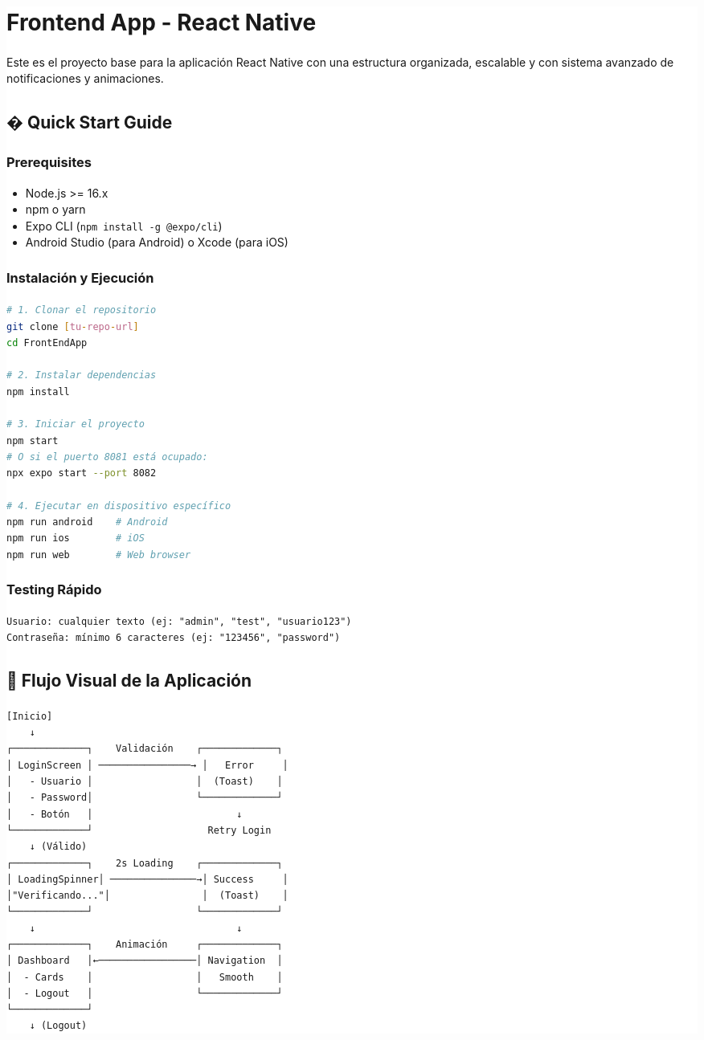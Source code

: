 # Frontend App - React Native

Este es el proyecto base para la aplicación React Native con una estructura organizada, escalable y con sistema avanzado de notificaciones y animaciones.

## � Quick Start Guide

### **Prerequisites**
- Node.js >= 16.x
- npm o yarn
- Expo CLI (`npm install -g @expo/cli`)
- Android Studio (para Android) o Xcode (para iOS)

### **Instalación y Ejecución**
```bash
# 1. Clonar el repositorio
git clone [tu-repo-url]
cd FrontEndApp

# 2. Instalar dependencias
npm install

# 3. Iniciar el proyecto
npm start
# O si el puerto 8081 está ocupado:
npx expo start --port 8082

# 4. Ejecutar en dispositivo específico
npm run android    # Android
npm run ios        # iOS  
npm run web        # Web browser
```

### **Testing Rápido**
```
Usuario: cualquier texto (ej: "admin", "test", "usuario123")
Contraseña: mínimo 6 caracteres (ej: "123456", "password")
```

## 🔄 Flujo Visual de la Aplicación

```
[Inicio] 
    ↓
┌─────────────┐    Validación    ┌─────────────┐
│ LoginScreen │ ────────────────→ │   Error     │
│   - Usuario │                  │  (Toast)    │
│   - Password│                  └─────────────┘
│   - Botón   │                         ↓
└─────────────┘                    Retry Login
    ↓ (Válido)
┌─────────────┐    2s Loading    ┌─────────────┐
│ LoadingSpinner│ ───────────────→│ Success     │
│"Verificando..."│                │  (Toast)    │
└─────────────┘                  └─────────────┘
    ↓                                   ↓
┌─────────────┐    Animación     ┌─────────────┐
│ Dashboard   │←─────────────────│ Navigation  │
│  - Cards    │                  │   Smooth    │
│  - Logout   │                  └─────────────┘
└─────────────┘
    ↓ (Logout)
```